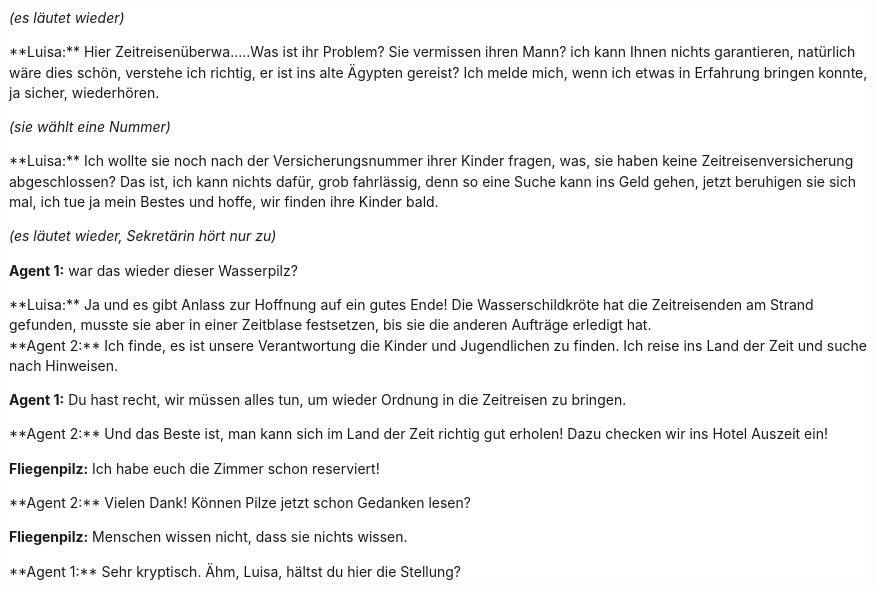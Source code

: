 *(es läutet wieder)*


</section>
<section>
**Luisa:** Hier Zeitreisenüberwa.....Was ist ihr Problem? Sie vermissen ihren Mann? ich kann Ihnen nichts garantieren, natürlich wäre dies schön, verstehe ich richtig, er ist ins alte Ägypten gereist? Ich melde mich, wenn ich etwas in Erfahrung bringen konnte, ja sicher, wiederhören.


*(sie wählt eine Nummer)*


</section>
<section>
**Luisa:** Ich wollte sie noch nach der Versicherungsnummer ihrer Kinder fragen, was, sie haben keine Zeitreisenversicherung abgeschlossen? Das ist, ich kann nichts dafür, grob fahrlässig, denn so eine Suche kann ins Geld gehen, jetzt beruhigen sie sich mal, ich tue ja mein Bestes und hoffe, wir finden ihre Kinder bald.


*(es läutet wieder, Sekretärin hört nur zu)*

**Agent 1:** war das wieder dieser Wasserpilz?


</section>
<section>
**Luisa:** Ja und es gibt Anlass zur Hoffnung auf ein gutes Ende! Die Wasserschildkröte hat die Zeitreisenden am Strand gefunden, musste sie aber in einer Zeitblase festsetzen, bis sie die anderen Aufträge erledigt hat.



</section>
<section>
**Agent 2:** Ich finde, es ist unsere Verantwortung die Kinder und Jugendlichen zu finden. Ich reise ins Land der Zeit und suche nach Hinweisen.


**Agent 1:** Du hast recht, wir müssen alles tun, um wieder Ordnung in die Zeitreisen zu bringen.


</section>
<section>
**Agent 2:** Und das Beste ist, man kann sich im Land der Zeit richtig gut erholen! Dazu checken wir ins Hotel Auszeit ein!


**Fliegenpilz:** Ich habe euch die Zimmer schon reserviert!


</section>
<section>
**Agent 2:** Vielen Dank! Können Pilze jetzt schon Gedanken lesen?


**Fliegenpilz:** Menschen wissen nicht, dass sie nichts wissen.


</section>
<section>
**Agent 1:** Sehr kryptisch. Ähm, Luisa, hältst du hier die Stellung?

